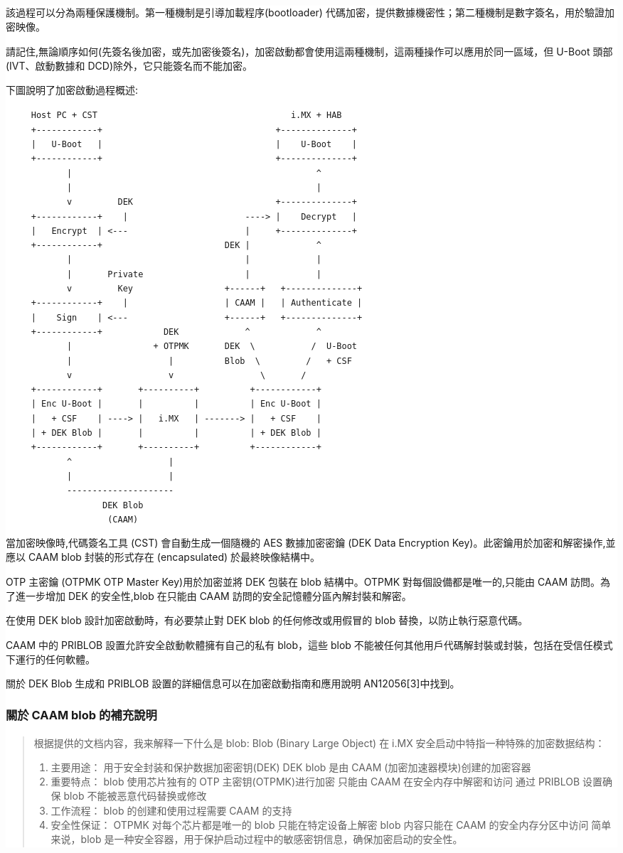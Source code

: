 該過程可以分為兩種保護機制。第一種機制是引導加載程序(bootloader) 代碼加密，提供數據機密性；第二種機制是數字簽名，用於驗證加密映像。

請記住,無論順序如何(先簽名後加密，或先加密後簽名)，加密啟動都會使用這兩種機制，這兩種操作可以應用於同一區域，但 U-Boot 頭部(IVT、啟動數據和 DCD)除外，它只能簽名而不能加密。

下圖說明了加密啟動過程概述:

```
     Host PC + CST                                      i.MX + HAB
     +------------+                                  +--------------+
     |   U-Boot   |                                  |    U-Boot    |
     +------------+                                  +--------------+
            |                                                ^
            |                                                |
            v         DEK                            +--------------+
     +------------+    |                       ----> |    Decrypt   |
     |   Encrypt  | <---                       |     +--------------+
     +------------+                        DEK |             ^
            |                                  |             |
            |       Private                    |             |
            v         Key                  +------+   +--------------+
     +------------+    |                   | CAAM |   | Authenticate |
     |    Sign    | <---                   +------+   +--------------+
     +------------+            DEK             ^             ^
            |                + OTPMK       DEK  \           /  U-Boot
            |                   |          Blob  \         /   + CSF
            v                   v                 \       /
     +------------+       +----------+          +------------+
     | Enc U-Boot |       |          |          | Enc U-Boot |
     |   + CSF    | ----> |   i.MX   | -------> |   + CSF    |
     | + DEK Blob |       |          |          | + DEK Blob |
     +------------+       +----------+          +------------+
            ^                   |
            |                   |
            ---------------------
                   DEK Blob
                    (CAAM)
```

當加密映像時,代碼簽名工具 (CST) 會自動生成一個隨機的 AES 數據加密密鑰 (DEK Data Encryption Key)。此密鑰用於加密和解密操作,並應以 CAAM blob 封裝的形式存在 (encapsulated) 於最終映像結構中。

OTP 主密鑰 (OTPMK OTP Master Key)用於加密並將 DEK 包裝在 blob 結構中。OTPMK 對每個設備都是唯一的,只能由 CAAM 訪問。為了進一步增加 DEK 的安全性,blob 在只能由 CAAM 訪問的安全記憶體分區內解封裝和解密。

在使用 DEK blob 設計加密啟動時，有必要禁止對 DEK blob 的任何修改或用假冒的 blob 替換，以防止執行惡意代碼。

CAAM 中的 PRIBLOB 設置允許安全啟動軟體擁有自己的私有 blob，這些 blob 不能被任何其他用戶代碼解封裝或封裝，包括在受信任模式下運行的任何軟體。

關於 DEK Blob 生成和 PRIBLOB 設置的詳細信息可以在加密啟動指南和應用說明 AN12056[3]中找到。

### 關於 CAAM blob 的補充說明
>根据提供的文档内容，我来解释一下什么是 blob:
>Blob (Binary Large Object) 在 i.MX 安全启动中特指一种特殊的加密数据结构：
>1. 主要用途：
>用于安全封装和保护数据加密密钥(DEK)
>DEK blob 是由 CAAM (加密加速器模块)创建的加密容器
>2. 重要特点：
>blob 使用芯片独有的 OTP 主密钥(OTPMK)进行加密
>只能由 CAAM 在安全内存中解密和访问
>通过 PRIBLOB 设置确保 blob 不能被恶意代码替换或修改
>3. 工作流程：
>blob 的创建和使用过程需要 CAAM 的支持
>4. 安全性保证：
>OTPMK 对每个芯片都是唯一的
>blob 只能在特定设备上解密
>blob 内容只能在 CAAM 的安全内存分区中访问
>简单来说，blob 是一种安全容器，用于保护启动过程中的敏感密钥信息，确保加密启动的安全性。
